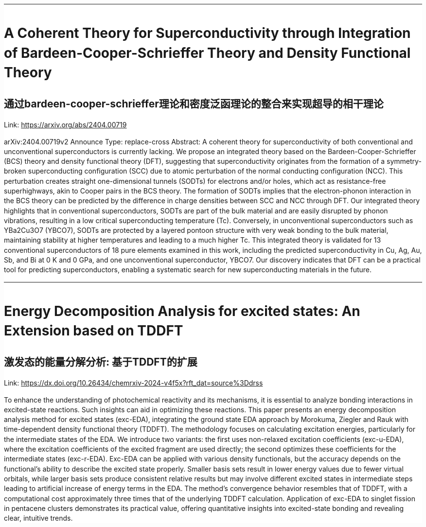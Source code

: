 
---
# A Coherent Theory for Superconductivity through Integration of Bardeen-Cooper-Schrieffer Theory and Density Functional Theory

## 通过bardeen-cooper-schrieffer理论和密度泛函理论的整合来实现超导的相干理论

Link: https://arxiv.org/abs/2404.00719

arXiv:2404.00719v2 Announce Type: replace-cross 
Abstract: A coherent theory for superconductivity of both conventional and unconventional superconductors is currently lacking. We propose an integrated theory based on the Bardeen-Cooper-Schrieffer (BCS) theory and density functional theory (DFT), suggesting that superconductivity originates from the formation of a symmetry-broken superconducting configuration (SCC) due to atomic perturbation of the normal conducting configuration (NCC). This perturbation creates straight one-dimensional tunnels (SODTs) for electrons and/or holes, which act as resistance-free superhighways, akin to Cooper pairs in the BCS theory. The formation of SODTs implies that the electron-phonon interaction in the BCS theory can be predicted by the difference in charge densities between SCC and NCC through DFT. Our integrated theory highlights that in conventional superconductors, SODTs are part of the bulk material and are easily disrupted by phonon vibrations, resulting in a low critical superconducting temperature (Tc). Conversely, in unconventional superconductors such as YBa2Cu3O7 (YBCO7), SODTs are protected by a layered pontoon structure with very weak bonding to the bulk material, maintaining stability at higher temperatures and leading to a much higher Tc. This integrated theory is validated for 13 conventional superconductors of 18 pure elements examined in this work, including the predicted superconductivity in Cu, Ag, Au, Sb, and Bi at 0 K and 0 GPa, and one unconventional superconductor, YBCO7. Our discovery indicates that DFT can be a practical tool for predicting superconductors, enabling a systematic search for new superconducting materials in the future.


---
# Energy Decomposition Analysis for excited states:  An Extension based on TDDFT

## 激发态的能量分解分析: 基于TDDFT的扩展

Link: https://dx.doi.org/10.26434/chemrxiv-2024-v4f5x?rft_dat=source%3Ddrss

To enhance the understanding of photochemical reactivity and its mechanisms, it is essential to analyze bonding interactions in excited-state reactions. Such insights can aid in optimizing these reactions. This paper presents an energy decomposition analysis method for excited states (exc-EDA), integrating the ground state EDA approach by Morokuma, Ziegler and Rauk with time-dependent density functional theory (TDDFT). The methodology focuses on calculating excitation energies, particularly for the intermediate states of the EDA. We introduce two variants: the first uses non-relaxed excitation coefficients (exc-u-EDA), where the excitation coefficients of the excited fragment are used directly; the second optimizes these coefficients for the intermediate states (exc-r-EDA). Exc-EDA can be applied with various density functionals, but the accuracy depends on the functional’s ability to describe the excited state properly. Smaller basis sets result in lower energy values due to fewer virtual orbitals, while larger basis sets produce consistent relative results but may involve different excited states in intermediate steps leading to artificial increase of energy terms in the EDA. The method’s convergence behavior resembles that of TDDFT, with a computational cost approximately three times that of the underlying TDDFT calculation. Application of exc-EDA to singlet fission in pentacene clusters demonstrates its practical value, offering quantitative insights into excited-state bonding and revealing clear, intuitive trends.
